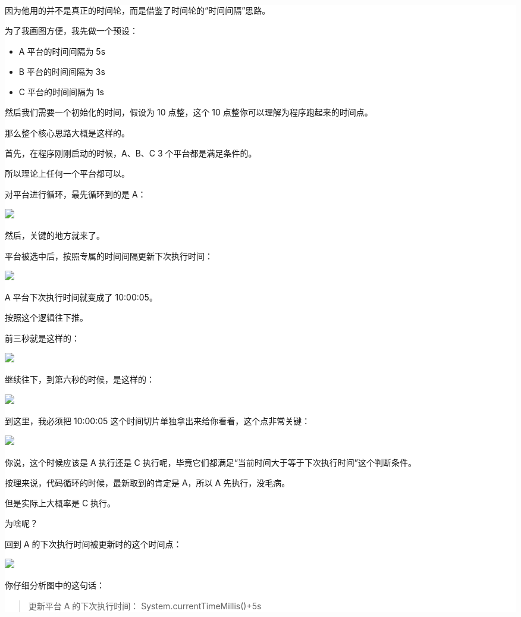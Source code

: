 因为他用的并不是真正的时间轮，而是借鉴了时间轮的“时间间隔”思路。

为了我画图方便，我先做一个预设：

*   A 平台的时间间隔为 5s
    
*   B 平台的时间间隔为 3s
    
*   C 平台的时间间隔为 1s
    

然后我们需要一个初始化的时间，假设为 10 点整，这个 10 点整你可以理解为程序跑起来的时间点。

那么整个核心思路大概是这样的。

首先，在程序刚刚启动的时候，A、B、C 3 个平台都是满足条件的。

所以理论上任何一个平台都可以。

对平台进行循环，最先循环到的是 A：

![](https://why-image-1300252878.cos.ap-chengdu.myqcloud.com/img/20220716/20250719175131.png)

然后，关键的地方就来了。

平台被选中后，按照专属的时间间隔更新下次执行时间：

![](https://why-image-1300252878.cos.ap-chengdu.myqcloud.com/img/20220716/20250719175257.png)

A 平台下次执行时间就变成了 10:00:05。

按照这个逻辑往下推。

前三秒就是这样的：

![](https://why-image-1300252878.cos.ap-chengdu.myqcloud.com/img/20220716/20250719175407.png)

继续往下，到第六秒的时候，是这样的：

![](https://why-image-1300252878.cos.ap-chengdu.myqcloud.com/img/20220716/20250719180138.png)

到这里，我必须把 10:00:05 这个时间切片单独拿出来给你看看，这个点非常关键：

![](https://why-image-1300252878.cos.ap-chengdu.myqcloud.com/img/20220716/20250719180107.png)

你说，这个时候应该是 A 执行还是 C 执行呢，毕竟它们都满足“当前时间大于等于下次执行时间”这个判断条件。

按理来说，代码循环的时候，最新取到的肯定是 A，所以 A 先执行，没毛病。

但是实际上大概率是 C 执行。

为啥呢？

回到 A 的下次执行时间被更新时的这个时间点：

![](https://why-image-1300252878.cos.ap-chengdu.myqcloud.com/img/20220716/20250719180649.png)

你仔细分析图中的这句话：

> 更新平台 A 的下次执行时间： System.currentTimeMillis()+5s
